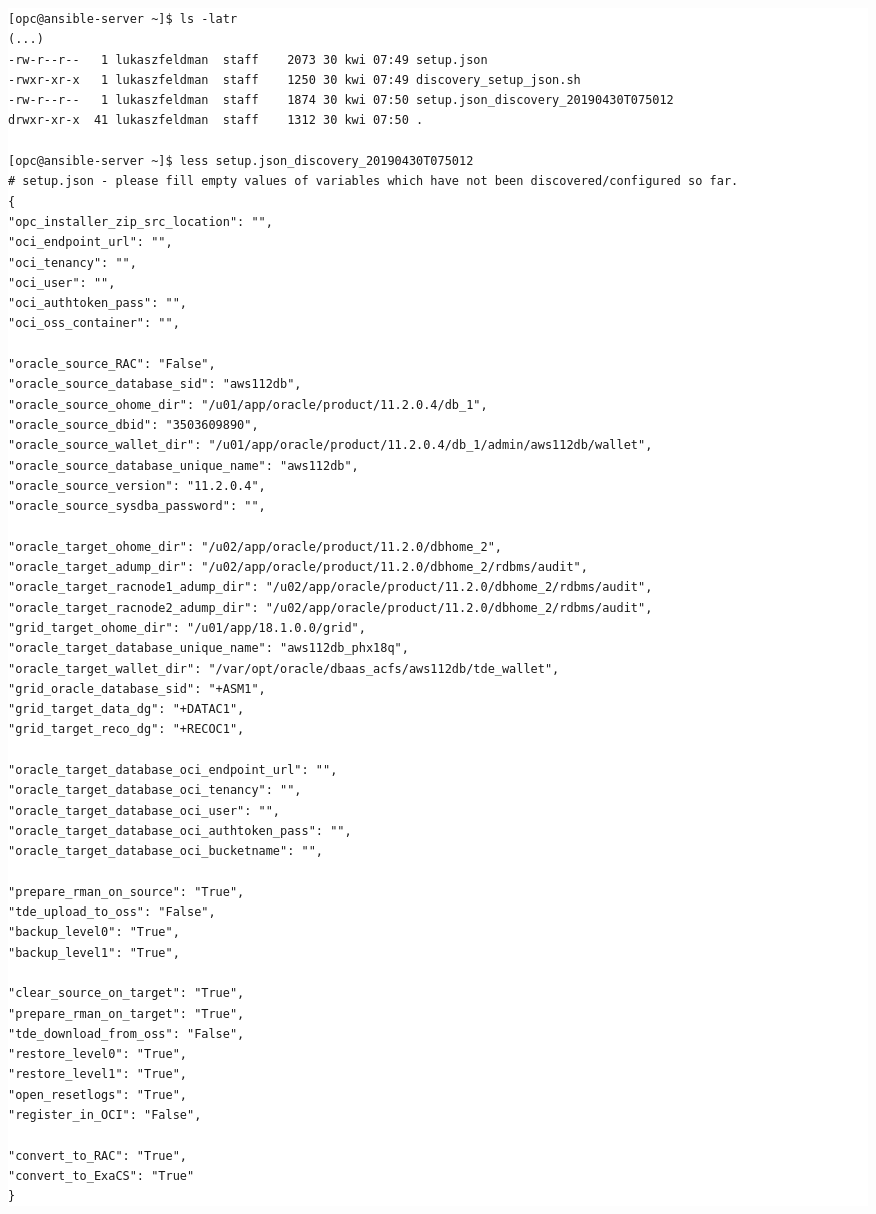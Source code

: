 ```
[opc@ansible-server ~]$ ls -latr 
(...)
-rw-r--r--   1 lukaszfeldman  staff    2073 30 kwi 07:49 setup.json
-rwxr-xr-x   1 lukaszfeldman  staff    1250 30 kwi 07:49 discovery_setup_json.sh
-rw-r--r--   1 lukaszfeldman  staff    1874 30 kwi 07:50 setup.json_discovery_20190430T075012
drwxr-xr-x  41 lukaszfeldman  staff    1312 30 kwi 07:50 .

[opc@ansible-server ~]$ less setup.json_discovery_20190430T075012
# setup.json - please fill empty values of variables which have not been discovered/configured so far.
{
"opc_installer_zip_src_location": "",
"oci_endpoint_url": "",
"oci_tenancy": "",
"oci_user": "",
"oci_authtoken_pass": "",
"oci_oss_container": "",

"oracle_source_RAC": "False",
"oracle_source_database_sid": "aws112db",
"oracle_source_ohome_dir": "/u01/app/oracle/product/11.2.0.4/db_1",
"oracle_source_dbid": "3503609890",
"oracle_source_wallet_dir": "/u01/app/oracle/product/11.2.0.4/db_1/admin/aws112db/wallet",
"oracle_source_database_unique_name": "aws112db",
"oracle_source_version": "11.2.0.4",
"oracle_source_sysdba_password": "",

"oracle_target_ohome_dir": "/u02/app/oracle/product/11.2.0/dbhome_2",
"oracle_target_adump_dir": "/u02/app/oracle/product/11.2.0/dbhome_2/rdbms/audit",
"oracle_target_racnode1_adump_dir": "/u02/app/oracle/product/11.2.0/dbhome_2/rdbms/audit",
"oracle_target_racnode2_adump_dir": "/u02/app/oracle/product/11.2.0/dbhome_2/rdbms/audit",
"grid_target_ohome_dir": "/u01/app/18.1.0.0/grid",
"oracle_target_database_unique_name": "aws112db_phx18q",
"oracle_target_wallet_dir": "/var/opt/oracle/dbaas_acfs/aws112db/tde_wallet",
"grid_oracle_database_sid": "+ASM1",
"grid_target_data_dg": "+DATAC1",
"grid_target_reco_dg": "+RECOC1",

"oracle_target_database_oci_endpoint_url": "",
"oracle_target_database_oci_tenancy": "",
"oracle_target_database_oci_user": "",
"oracle_target_database_oci_authtoken_pass": "",
"oracle_target_database_oci_bucketname": "",

"prepare_rman_on_source": "True",
"tde_upload_to_oss": "False",
"backup_level0": "True",
"backup_level1": "True",

"clear_source_on_target": "True",
"prepare_rman_on_target": "True",
"tde_download_from_oss": "False",
"restore_level0": "True",
"restore_level1": "True",
"open_resetlogs": "True",
"register_in_OCI": "False",

"convert_to_RAC": "True",
"convert_to_ExaCS": "True"
}

```

